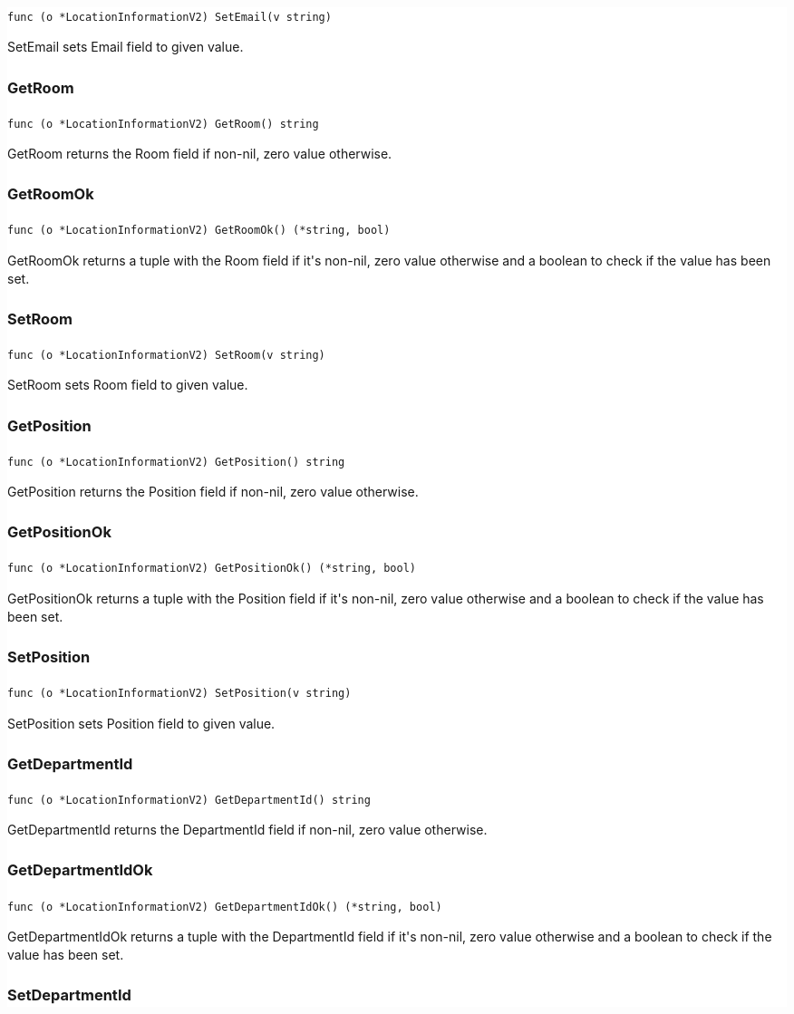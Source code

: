 `func (o *LocationInformationV2) SetEmail(v string)`

SetEmail sets Email field to given value.


### GetRoom

`func (o *LocationInformationV2) GetRoom() string`

GetRoom returns the Room field if non-nil, zero value otherwise.

### GetRoomOk

`func (o *LocationInformationV2) GetRoomOk() (*string, bool)`

GetRoomOk returns a tuple with the Room field if it's non-nil, zero value otherwise
and a boolean to check if the value has been set.

### SetRoom

`func (o *LocationInformationV2) SetRoom(v string)`

SetRoom sets Room field to given value.


### GetPosition

`func (o *LocationInformationV2) GetPosition() string`

GetPosition returns the Position field if non-nil, zero value otherwise.

### GetPositionOk

`func (o *LocationInformationV2) GetPositionOk() (*string, bool)`

GetPositionOk returns a tuple with the Position field if it's non-nil, zero value otherwise
and a boolean to check if the value has been set.

### SetPosition

`func (o *LocationInformationV2) SetPosition(v string)`

SetPosition sets Position field to given value.


### GetDepartmentId

`func (o *LocationInformationV2) GetDepartmentId() string`

GetDepartmentId returns the DepartmentId field if non-nil, zero value otherwise.

### GetDepartmentIdOk

`func (o *LocationInformationV2) GetDepartmentIdOk() (*string, bool)`

GetDepartmentIdOk returns a tuple with the DepartmentId field if it's non-nil, zero value otherwise
and a boolean to check if the value has been set.

### SetDepartmentId
